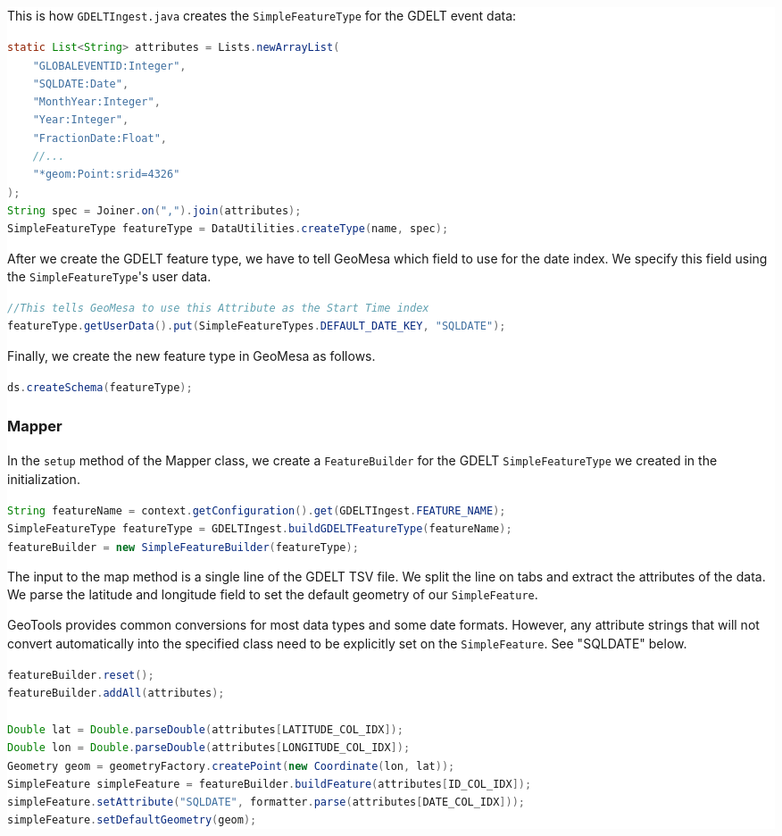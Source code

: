 This is how ``GDELTIngest.java`` creates the ``SimpleFeatureType`` for
the GDELT event data:

```java
static List<String> attributes = Lists.newArrayList(
    "GLOBALEVENTID:Integer",
    "SQLDATE:Date",
    "MonthYear:Integer",
    "Year:Integer",
    "FractionDate:Float",
    //...
    "*geom:Point:srid=4326"
);
String spec = Joiner.on(",").join(attributes);
SimpleFeatureType featureType = DataUtilities.createType(name, spec);
```

After we create the GDELT feature type, we have to tell GeoMesa which
field to use for the date index. We specify this field using the
``SimpleFeatureType``'s user data.

```java
//This tells GeoMesa to use this Attribute as the Start Time index
featureType.getUserData().put(SimpleFeatureTypes.DEFAULT_DATE_KEY, "SQLDATE");
```

Finally, we create the new feature type in GeoMesa as follows.

```java
ds.createSchema(featureType);
```

### Mapper

In the `setup` method of the Mapper class, we create a `FeatureBuilder` for the
GDELT `SimpleFeatureType` we created in the initialization.

```java
String featureName = context.getConfiguration().get(GDELTIngest.FEATURE_NAME);
SimpleFeatureType featureType = GDELTIngest.buildGDELTFeatureType(featureName);
featureBuilder = new SimpleFeatureBuilder(featureType);
```

The input to the map method is a single line of the GDELT TSV file. We
split the line on tabs and extract the attributes of the data. We parse
the latitude and longitude field to set the default geometry of our
`SimpleFeature`.

GeoTools provides common conversions for most data types and some date
formats. However, any attribute strings that will not convert
automatically into the specified class need to be explicitly set on the
`SimpleFeature`. See "SQLDATE" below.

```java 
featureBuilder.reset();
featureBuilder.addAll(attributes);

Double lat = Double.parseDouble(attributes[LATITUDE_COL_IDX]);
Double lon = Double.parseDouble(attributes[LONGITUDE_COL_IDX]);
Geometry geom = geometryFactory.createPoint(new Coordinate(lon, lat));
SimpleFeature simpleFeature = featureBuilder.buildFeature(attributes[ID_COL_IDX]);
simpleFeature.setAttribute("SQLDATE", formatter.parse(attributes[DATE_COL_IDX]));
simpleFeature.setDefaultGeometry(geom);
```
